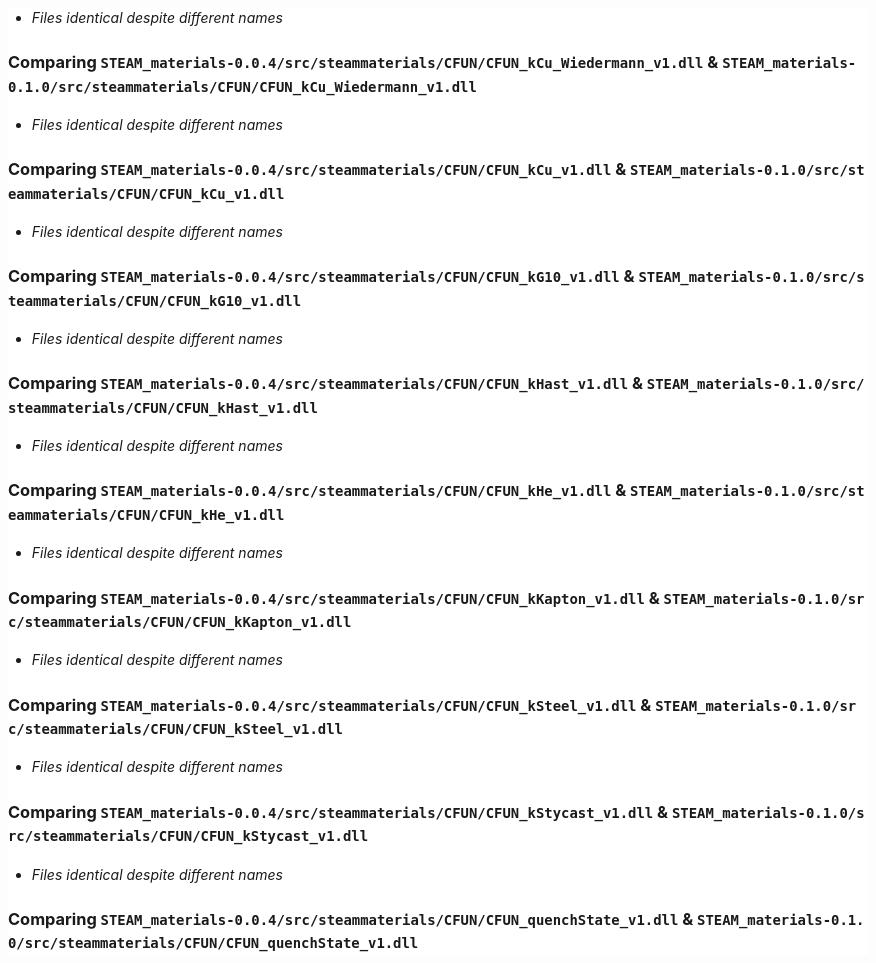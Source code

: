  * *Files identical despite different names*

### Comparing `STEAM_materials-0.0.4/src/steammaterials/CFUN/CFUN_kCu_Wiedermann_v1.dll` & `STEAM_materials-0.1.0/src/steammaterials/CFUN/CFUN_kCu_Wiedermann_v1.dll`

 * *Files identical despite different names*

### Comparing `STEAM_materials-0.0.4/src/steammaterials/CFUN/CFUN_kCu_v1.dll` & `STEAM_materials-0.1.0/src/steammaterials/CFUN/CFUN_kCu_v1.dll`

 * *Files identical despite different names*

### Comparing `STEAM_materials-0.0.4/src/steammaterials/CFUN/CFUN_kG10_v1.dll` & `STEAM_materials-0.1.0/src/steammaterials/CFUN/CFUN_kG10_v1.dll`

 * *Files identical despite different names*

### Comparing `STEAM_materials-0.0.4/src/steammaterials/CFUN/CFUN_kHast_v1.dll` & `STEAM_materials-0.1.0/src/steammaterials/CFUN/CFUN_kHast_v1.dll`

 * *Files identical despite different names*

### Comparing `STEAM_materials-0.0.4/src/steammaterials/CFUN/CFUN_kHe_v1.dll` & `STEAM_materials-0.1.0/src/steammaterials/CFUN/CFUN_kHe_v1.dll`

 * *Files identical despite different names*

### Comparing `STEAM_materials-0.0.4/src/steammaterials/CFUN/CFUN_kKapton_v1.dll` & `STEAM_materials-0.1.0/src/steammaterials/CFUN/CFUN_kKapton_v1.dll`

 * *Files identical despite different names*

### Comparing `STEAM_materials-0.0.4/src/steammaterials/CFUN/CFUN_kSteel_v1.dll` & `STEAM_materials-0.1.0/src/steammaterials/CFUN/CFUN_kSteel_v1.dll`

 * *Files identical despite different names*

### Comparing `STEAM_materials-0.0.4/src/steammaterials/CFUN/CFUN_kStycast_v1.dll` & `STEAM_materials-0.1.0/src/steammaterials/CFUN/CFUN_kStycast_v1.dll`

 * *Files identical despite different names*

### Comparing `STEAM_materials-0.0.4/src/steammaterials/CFUN/CFUN_quenchState_v1.dll` & `STEAM_materials-0.1.0/src/steammaterials/CFUN/CFUN_quenchState_v1.dll`
